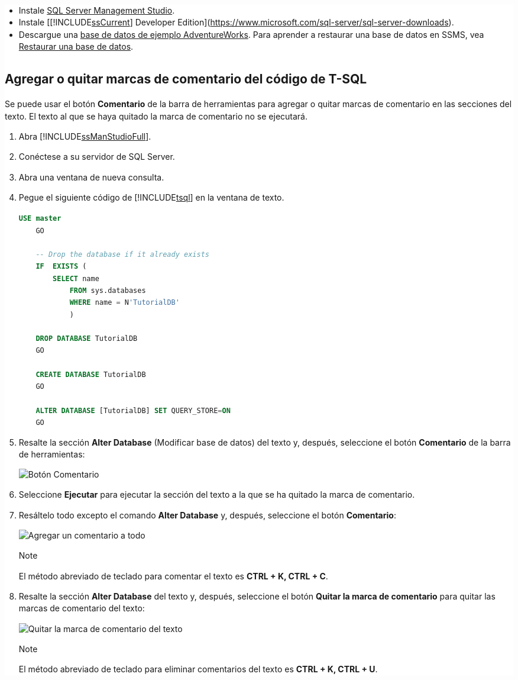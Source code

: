 * Instale [SQL Server Management Studio](https://docs.microsoft.com/sql/ssms/download-sql-server-management-studio-ssms).
* Instale [[!INCLUDE[ssCurrent](../../includes/sscurrent-md.md)] Developer Edition](https://www.microsoft.com/sql-server/sql-server-downloads).
* Descargue una [base de datos de ejemplo AdventureWorks](https://github.com/Microsoft/sql-server-samples/releases). Para aprender a restaurar una base de datos en SSMS, vea [Restaurar una base de datos](https://docs.microsoft.com/sql/relational-databases/backup-restore/restore-a-database-backup-using-ssms). 

## <a name="commentuncomment-your-t-sql-code"></a>Agregar o quitar marcas de comentario del código de T-SQL

Se puede usar el botón **Comentario** de la barra de herramientas para agregar o quitar marcas de comentario en las secciones del texto. El texto al que se haya quitado la marca de comentario no se ejecutará.

1. Abra [!INCLUDE[ssManStudioFull](../../includes/ssmanstudiofull-md.md)].

2. Conéctese a su servidor de SQL Server.

3. Abra una ventana de nueva consulta.

4. Pegue el siguiente código de [!INCLUDE[tsql](../../includes/tsql-md.md)] en la ventana de texto.

    ```sql
    USE master
        GO

        -- Drop the database if it already exists
        IF  EXISTS (
            SELECT name 
                FROM sys.databases 
                WHERE name = N'TutorialDB'
                )

        DROP DATABASE TutorialDB
        GO

        CREATE DATABASE TutorialDB
        GO

        ALTER DATABASE [TutorialDB] SET QUERY_STORE=ON
        GO
   ```

5. Resalte la sección **Alter Database** (Modificar base de datos) del texto y, después, seleccione el botón **Comentario** de la barra de herramientas: 

    ![Botón Comentario](media/ssms-tricks/comment.png)
6. Seleccione **Ejecutar** para ejecutar la sección del texto a la que se ha quitado la marca de comentario. 

7. Resáltelo todo excepto el comando **Alter Database** y, después, seleccione el botón **Comentario**:

    ![Agregar un comentario a todo](media/ssms-tricks/commenteverything.png)

    > [!NOTE]
    > El método abreviado de teclado para comentar el texto es **CTRL + K, CTRL + C**.

8. Resalte la sección **Alter Database** del texto y, después, seleccione el botón **Quitar la marca de comentario** para quitar las marcas de comentario del texto:

    ![Quitar la marca de comentario del texto](media/ssms-tricks/uncomment.png)

    > [!NOTE]
    > El método abreviado de teclado para eliminar comentarios del texto es **CTRL + K, CTRL + U**.

   ```